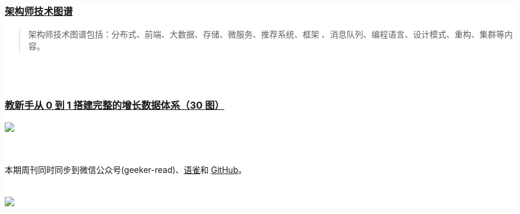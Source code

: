 ### [架构师技术图谱](https://github.com/toutiaoio/awesome-architecture)

> 架构师技术图谱包括：分布式、前端、大数据、存储、微服务、推荐系统、框架 、消息队列、编程语言、设计模式、重构、集群等内容。


<br /><br />

### [教新手从 0 到 1 搭建完整的增长数据体系（30 图）](https://coffee.pmcaff.com/article/epk0dPpeky)

![](https://imgkr.cn-bj.ufileos.com/e6617bc6-c300-4898-a5fb-5502ae3e8521.png)

<br />

本期周刊同时同步到微信公众号(geeker-read)、[语雀]( https://www.yuque.com/wxyu/geeker-read-weekly)和 [GitHub](https://github.com/geeker-read/weekly_issues)。

<br />

<img width="450" src="https://cdn.nlark.com/yuque/0/2020/webp/639317/1579223318544-5d0c1619-bb50-41ee-b3c5-4aa931028902.webp#align=left&display=inline&height=370&originHeight=493&originWidth=600&size=0&status=done&style=none&width=450" />
